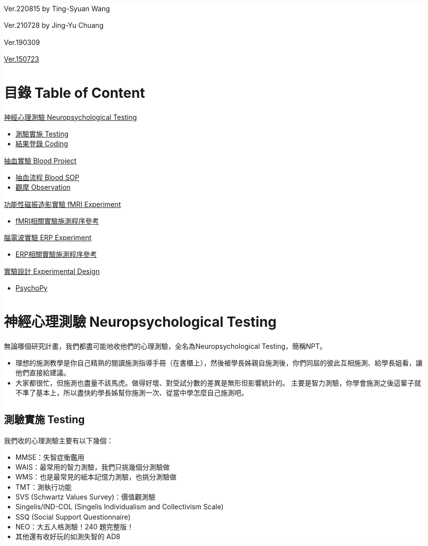 Ver.220815 by Ting-Syuan Wang

Ver.210728 by Jing-Yu Chuang

Ver.190309

[Ver.150723](https://www.evernote.com/shard/s604/sh/a128f266-be73-4dcc-819c-4254293fb9b5/df9dafd34e95337bd6cf11d29c26bc65)

# 目錄 Table of Content

[神經心理測驗 Neuropsychological Testing](#%E7%A5%9E%E7%B6%93%E7%94%9F%E7%90%86%E6%B8%AC%E9%A9%97-neuropsych "神經心理測驗 Neuropsychological Testing")

* [測驗實施 Testing](#%E6%B8%AC%E9%A9%97%E5%AF%A6%E6%96%BD-testing)
* [結果登錄 Coding](#%E7%B5%90%E6%9E%9C%E7%99%BB%E9%8C%84-coding)

[抽血實驗 Blood Project](#%E6%8A%BD%E8%A1%80%E5%AF%A6%E9%A9%97-blood-project)

* [抽血流程 Blood SOP](#%E6%8A%BD%E8%A1%80%E6%B5%81%E7%A8%8B-blood-sop)
* [觀摩 Observation](#%E8%A7%80%E6%91%A9-observation)

[功能性磁振造影實驗 fMRI Experiment](#%E5%8A%9F%E8%83%BD%E6%80%A7%E7%A3%81%E6%8C%AF%E9%80%A0%E5%BD%B1%E5%AF%A6%E9%A9%97-fMRI-Experiment)

* [fMRI相關實驗施測程序參考](https://gitlab.com/brain-and-mind-lab/notes-for-bml/bmlab-wiki-home/-/wikis/Operations/Orientation/Experiment#fmri%E7%9B%B8%E9%97%9C%E5%AF%A6%E9%A9%97%E6%96%BD%E6%B8%AC%E7%A8%8B%E5%BA%8F%E5%8F%83%E8%80%83)

[腦電波實驗 ERP Experiment](#%E8%85%A6%E9%9B%BB%E6%B3%A2%E5%AF%A6%E9%A9%97-ERP-Experiment)

* [ERP相關實驗施測程序參考](#ERP%E7%9B%B8%E9%97%9C%E5%AF%A6%E9%A9%97%E6%96%BD%E6%B8%AC%E7%A8%8B%E5%BA%8F%E5%8F%83%E8%80%83)

[實驗設計 Experimental Design](#%E5%AF%A6%E9%A9%97%E8%A8%AD%E8%A8%88-Experimental-Design)

* [PsychoPy](#PsychoPy)

# 神經心理測驗 Neuropsychological Testing

無論哪個研究計畫，我們都盡可能地收他們的心理測驗，全名為Neuropsychological Testing，簡稱NPT。

* 理想的施測教學是你自己精熟的閱讀施測指導手冊（在書櫃上），然後被學長姊親自施測後，你們同屆的彼此互相施測、給學長姐看，讓他們直接給建議。
* 大家都很忙，但施測也盡量不該馬虎。做得好壞、對受試分數的差異是無形但影響統計的。 主要是智力測驗，你學會施測之後這輩子就不準了基本上，所以盡快約學長姊幫你施測一次、從當中學怎麼自己施測吧。

## 測驗實施 Testing

我們收的心理測驗主要有以下幾個：

* MMSE：失智症衡鑑用
* WAIS：最常用的智力測驗，我們只挑幾個分測驗做
* WMS：也是最常見的紙本記憶力測驗，也挑分測驗做
* TMT：測執行功能
* SVS (Schwartz Values Survey)：價值觀測驗
* Singelis/IND-COL (Singelis Individualism and Collectivism Scale)
* SSQ (Social Support Questionnaire)
* NEO：大五人格測驗！240 題完整版！
* 其他還有收好玩的如測失智的 AD8
